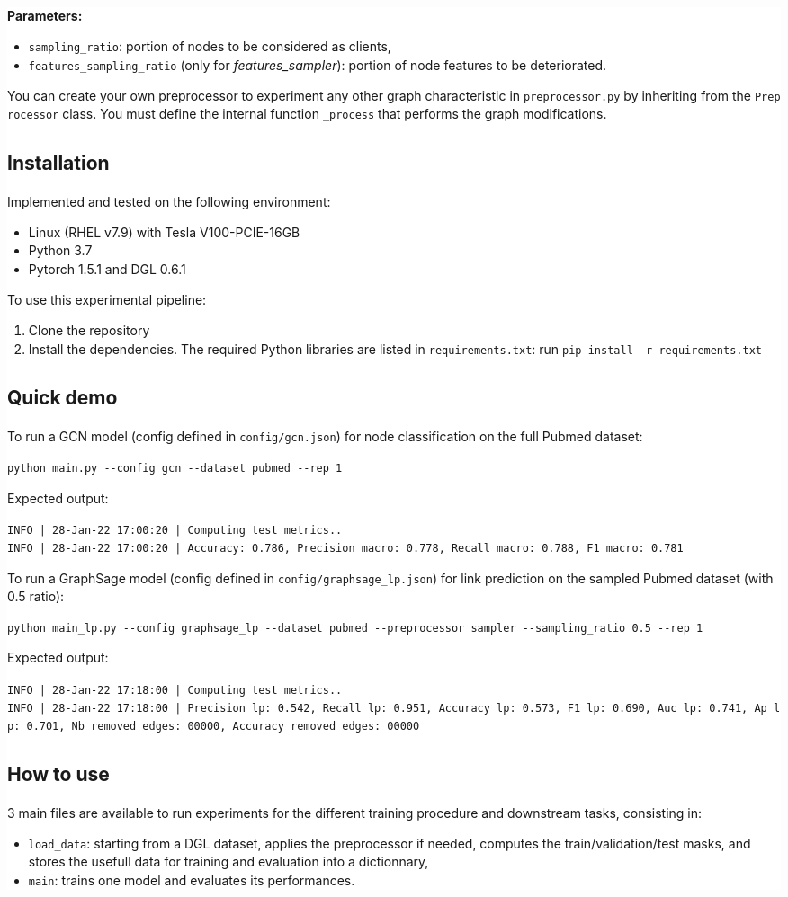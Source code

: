 **Parameters:**
- `sampling_ratio`: portion of nodes to be considered as clients,
- `features_sampling_ratio` (only for *features_sampler*): portion of node features to be deteriorated.


You can create your own preprocessor to experiment any other graph characteristic in `preprocessor.py` by inheriting from the `Preprocessor` class. You must define the internal function `_process` that performs the graph modifications.

## Installation

Implemented and tested on the following environment:
- Linux (RHEL v7.9) with Tesla V100-PCIE-16GB 
- Python 3.7
- Pytorch 1.5.1 and DGL 0.6.1
  
To use this experimental pipeline:
1. Clone the repository
2. Install the dependencies. The required Python libraries are listed in `requirements.txt`: run `pip install -r requirements.txt`

## Quick demo

To run a GCN model (config defined in `config/gcn.json`) for node classification on the full Pubmed dataset:

```console
python main.py --config gcn --dataset pubmed --rep 1
```

Expected output:
```console
INFO | 28-Jan-22 17:00:20 | Computing test metrics..
INFO | 28-Jan-22 17:00:20 | Accuracy: 0.786, Precision macro: 0.778, Recall macro: 0.788, F1 macro: 0.781
```

To run a GraphSage model (config defined in `config/graphsage_lp.json`) for link prediction on the sampled Pubmed dataset (with 0.5 ratio):

```console
python main_lp.py --config graphsage_lp --dataset pubmed --preprocessor sampler --sampling_ratio 0.5 --rep 1 
```

Expected output:
```console
INFO | 28-Jan-22 17:18:00 | Computing test metrics..
INFO | 28-Jan-22 17:18:00 | Precision lp: 0.542, Recall lp: 0.951, Accuracy lp: 0.573, F1 lp: 0.690, Auc lp: 0.741, Ap lp: 0.701, Nb removed edges: 00000, Accuracy removed edges: 00000
```
## How to use 

3 main files are available to run experiments for the different training procedure and downstream tasks, consisting in:
- `load_data`: starting from a DGL dataset, applies the preprocessor if needed, computes the train/validation/test masks, and stores the usefull data for training and evaluation into a dictionnary,
- `main`: trains one model and evaluates its performances. 

